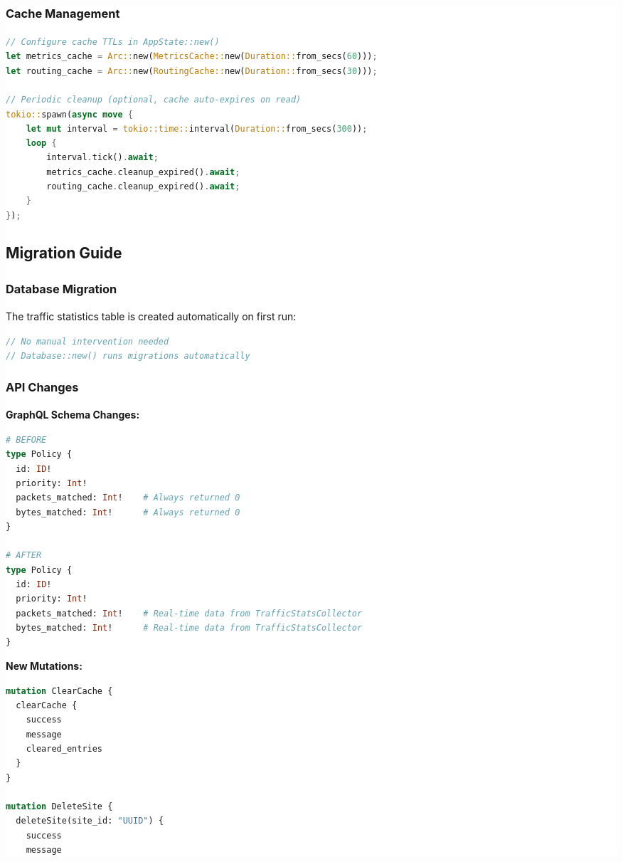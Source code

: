### Cache Management

```rust
// Configure cache TTLs in AppState::new()
let metrics_cache = Arc::new(MetricsCache::new(Duration::from_secs(60)));
let routing_cache = Arc::new(RoutingCache::new(Duration::from_secs(30)));

// Periodic cleanup (optional, cache auto-expires on read)
tokio::spawn(async move {
    let mut interval = tokio::time::interval(Duration::from_secs(300));
    loop {
        interval.tick().await;
        metrics_cache.cleanup_expired().await;
        routing_cache.cleanup_expired().await;
    }
});
```

## Migration Guide

### Database Migration

The traffic statistics table is created automatically on first run:

```rust
// No manual intervention needed
// Database::new() runs migrations automatically
```

### API Changes

**GraphQL Schema Changes:**

```graphql
# BEFORE
type Policy {
  id: ID!
  priority: Int!
  packets_matched: Int!    # Always returned 0
  bytes_matched: Int!      # Always returned 0
}

# AFTER
type Policy {
  id: ID!
  priority: Int!
  packets_matched: Int!    # Real-time data from TrafficStatsCollector
  bytes_matched: Int!      # Real-time data from TrafficStatsCollector
}
```

**New Mutations:**

```graphql
mutation ClearCache {
  clearCache {
    success
    message
    cleared_entries
  }
}

mutation DeleteSite {
  deleteSite(site_id: "UUID") {
    success
    message
```